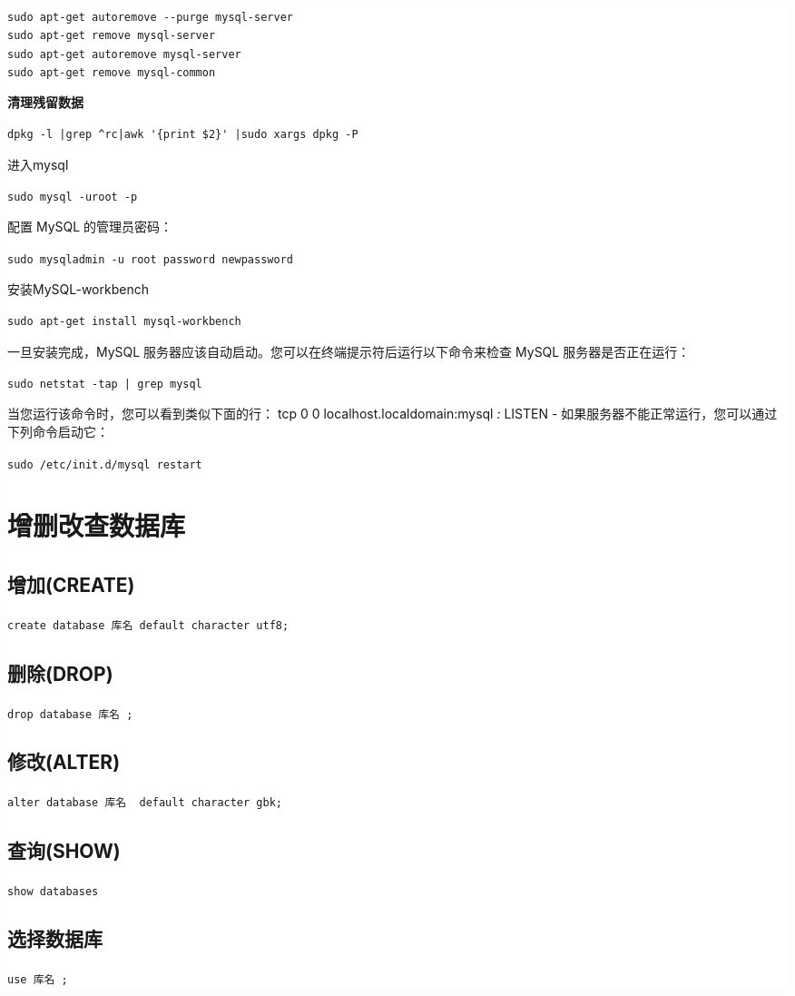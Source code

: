 ```
sudo apt-get autoremove --purge mysql-server
sudo apt-get remove mysql-server
sudo apt-get autoremove mysql-server
sudo apt-get remove mysql-common
```
**清理残留数据**
```
dpkg -l |grep ^rc|awk '{print $2}' |sudo xargs dpkg -P
```

进入mysql
```
sudo mysql -uroot -p 
```
配置 MySQL 的管理员密码：
```
sudo mysqladmin -u root password newpassword
```

安装MySQL-workbench
```
sudo apt-get install mysql-workbench
```
一旦安装完成，MySQL 服务器应该自动启动。您可以在终端提示符后运行以下命令来检查 MySQL 服务器是否正在运行：
```
sudo netstat -tap | grep mysql
```
当您运行该命令时，您可以看到类似下面的行：
tcp 0 0 localhost.localdomain:mysql *:* LISTEN -
如果服务器不能正常运行，您可以通过下列命令启动它：
```
sudo /etc/init.d/mysql restart
```

# <span id="head4"> 增删改查数据库</span>
## <span id="head5"> 增加(CREATE)</span>
```
create database 库名 default character utf8;
```
## <span id="head6"> 删除(DROP)</span>
```
drop database 库名 ;
```
## <span id="head7">修改(ALTER) </span>
```
alter database 库名  default character gbk;
```
## <span id="head8"> 查询(SHOW)</span>
```
show databases 
```
## <span id="head9"> 选择数据库</span>
```
use 库名 ;
```
